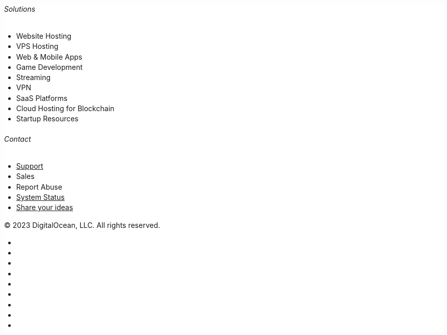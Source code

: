 ###### Solutions

* Website Hosting
* VPS Hosting
* Web \& Mobile Apps
* Game Development
* Streaming
* VPN
* SaaS Platforms
* Cloud Hosting for Blockchain
* Startup Resources  

###### Contact

* [Support](https://www.digitalocean.com/support)
* Sales
* Report Abuse
* [System Status](https://status.digitalocean.com/)
* [Share your ideas](https://ideas.digitalocean.com/)  

© 2023 DigitalOcean, LLC. All rights reserved.

* [](https://www.twitch.tv/digitaloceantv)
* [](https://twitter.com/digitalocean)
* [](https://www.facebook.com/DigitalOceanCloudHosting)
* [](https://www.instagram.com/thedigitalocean/)
* [](https://www.youtube.com/user/DigitalOceanVideos)
* [](https://www.linkedin.com/company/digitalocean/)
* [](https://dev.to/digitalocean)
* [](https://www.glassdoor.com/Overview/Working-at-DigitalOcean-EI_IE823482.11,23.htm)
* [](https://www.builtinnyc.com/company/digitalocean)  
